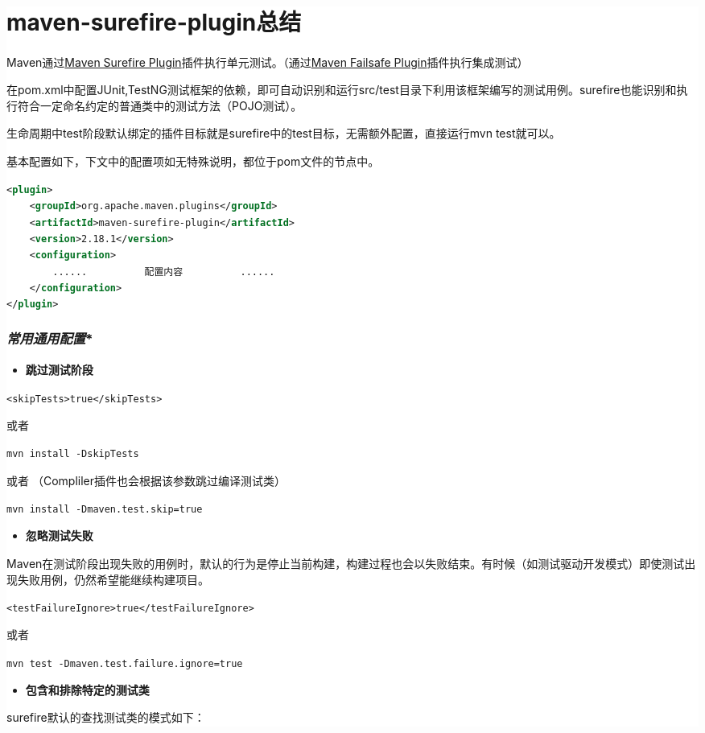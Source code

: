 # maven-surefire-plugin总结

Maven通过[Maven Surefire Plugin](http://maven.apache.org/surefire/maven-surefire-plugin/)插件执行单元测试。（通过[Maven Failsafe Plugin](http://maven.apache.org/surefire/maven-failsafe-plugin/)插件执行集成测试） 

在pom.xml中配置JUnit,TestNG测试框架的依赖，即可自动识别和运行src/test目录下利用该框架编写的测试用例。surefire也能识别和执行符合一定命名约定的普通类中的测试方法（POJO测试）。

生命周期中test阶段默认绑定的插件目标就是surefire中的test目标，无需额外配置，直接运行mvn test就可以。

基本配置如下，下文中的配置项如无特殊说明，都位于pom文件的<configuration>节点中。

```xml
<plugin>
    <groupId>org.apache.maven.plugins</groupId>
    <artifactId>maven-surefire-plugin</artifactId>
    <version>2.18.1</version>
    <configuration>
        ......　　　　　　配置内容　　　　　　......
    </configuration>
</plugin>
```

### *常用通用配置**

-  **跳过测试阶段**

```
<skipTests>true</skipTests>
```

或者 

```
mvn install -DskipTests
```

或者 （Compliler插件也会根据该参数跳过编译测试类） 

```
mvn install -Dmaven.test.skip=true
```

- **忽略测试失败** 

Maven在测试阶段出现失败的用例时，默认的行为是停止当前构建，构建过程也会以失败结束。有时候（如测试驱动开发模式）即使测试出现失败用例，仍然希望能继续构建项目。

```
<testFailureIgnore>true</testFailureIgnore> 
```

或者

```
mvn test -Dmaven.test.failure.ignore=true
```

- **包含和排除特定的测试类**

surefire默认的查找测试类的模式如下：
